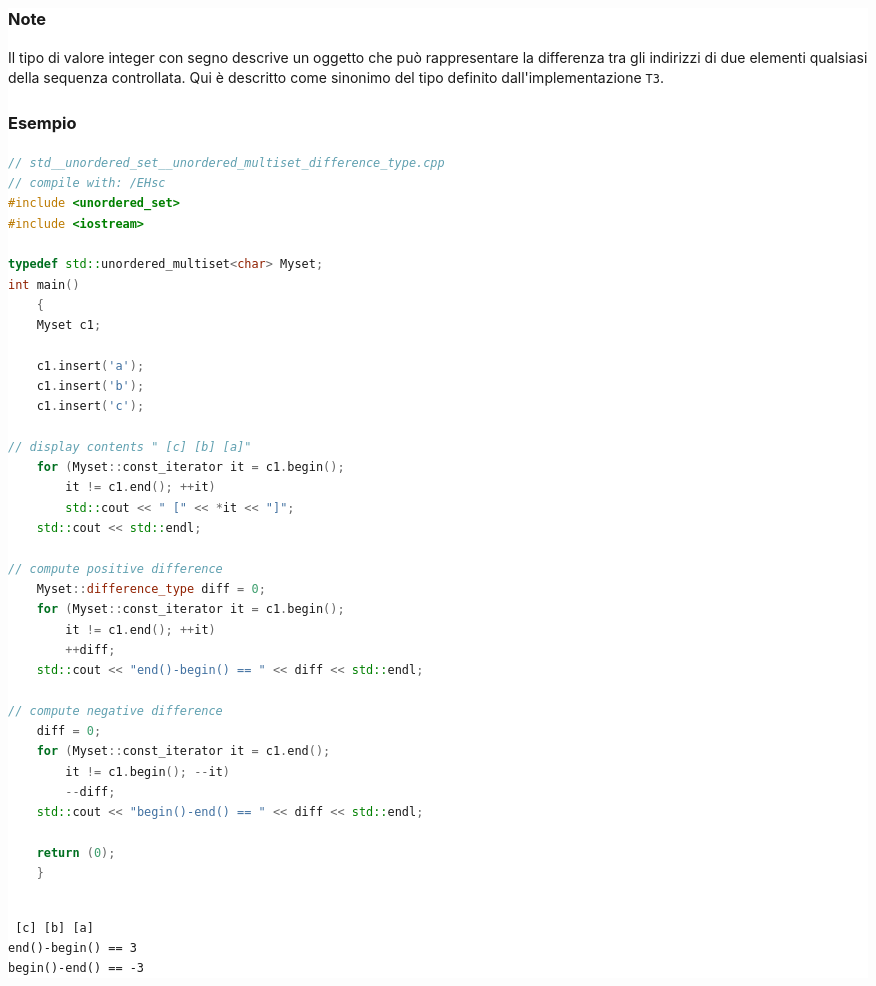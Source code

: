### <a name="remarks"></a>Note  
 Il tipo di valore integer con segno descrive un oggetto che può rappresentare la differenza tra gli indirizzi di due elementi qualsiasi della sequenza controllata. Qui è descritto come sinonimo del tipo definito dall'implementazione `T3`.  
  
### <a name="example"></a>Esempio  
  
```cpp  
// std__unordered_set__unordered_multiset_difference_type.cpp   
// compile with: /EHsc   
#include <unordered_set>   
#include <iostream>   
  
typedef std::unordered_multiset<char> Myset;   
int main()   
    {   
    Myset c1;   
  
    c1.insert('a');   
    c1.insert('b');   
    c1.insert('c');   
  
// display contents " [c] [b] [a]"   
    for (Myset::const_iterator it = c1.begin();   
        it != c1.end(); ++it)   
        std::cout << " [" << *it << "]";   
    std::cout << std::endl;   
  
// compute positive difference   
    Myset::difference_type diff = 0;   
    for (Myset::const_iterator it = c1.begin();   
        it != c1.end(); ++it)   
        ++diff;   
    std::cout << "end()-begin() == " << diff << std::endl;   
  
// compute negative difference   
    diff = 0;   
    for (Myset::const_iterator it = c1.end();   
        it != c1.begin(); --it)   
        --diff;   
    std::cout << "begin()-end() == " << diff << std::endl;   
  
    return (0);   
    }  
  
```  
  
```Output  
 [c] [b] [a]  
end()-begin() == 3  
begin()-end() == -3  
```  
  